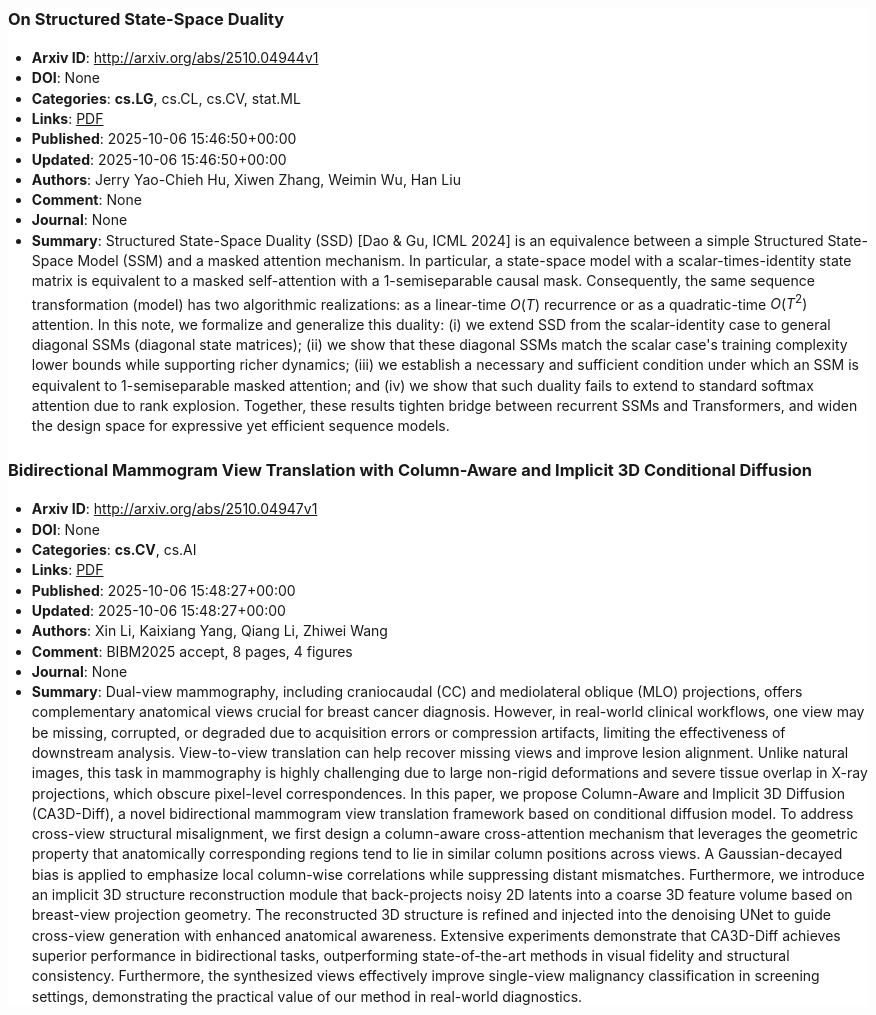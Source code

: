 

### On Structured State-Space Duality
- **Arxiv ID**: http://arxiv.org/abs/2510.04944v1
- **DOI**: None
- **Categories**: **cs.LG**, cs.CL, cs.CV, stat.ML
- **Links**: [PDF](http://arxiv.org/pdf/2510.04944v1)
- **Published**: 2025-10-06 15:46:50+00:00
- **Updated**: 2025-10-06 15:46:50+00:00
- **Authors**: Jerry Yao-Chieh Hu, Xiwen Zhang, Weimin Wu, Han Liu
- **Comment**: None
- **Journal**: None
- **Summary**: Structured State-Space Duality (SSD) [Dao & Gu, ICML 2024] is an equivalence between a simple Structured State-Space Model (SSM) and a masked attention mechanism. In particular, a state-space model with a scalar-times-identity state matrix is equivalent to a masked self-attention with a $1$-semiseparable causal mask. Consequently, the same sequence transformation (model) has two algorithmic realizations: as a linear-time $O(T)$ recurrence or as a quadratic-time $O(T^2)$ attention. In this note, we formalize and generalize this duality: (i) we extend SSD from the scalar-identity case to general diagonal SSMs (diagonal state matrices); (ii) we show that these diagonal SSMs match the scalar case's training complexity lower bounds while supporting richer dynamics; (iii) we establish a necessary and sufficient condition under which an SSM is equivalent to $1$-semiseparable masked attention; and (iv) we show that such duality fails to extend to standard softmax attention due to rank explosion. Together, these results tighten bridge between recurrent SSMs and Transformers, and widen the design space for expressive yet efficient sequence models.



### Bidirectional Mammogram View Translation with Column-Aware and Implicit 3D Conditional Diffusion
- **Arxiv ID**: http://arxiv.org/abs/2510.04947v1
- **DOI**: None
- **Categories**: **cs.CV**, cs.AI
- **Links**: [PDF](http://arxiv.org/pdf/2510.04947v1)
- **Published**: 2025-10-06 15:48:27+00:00
- **Updated**: 2025-10-06 15:48:27+00:00
- **Authors**: Xin Li, Kaixiang Yang, Qiang Li, Zhiwei Wang
- **Comment**: BIBM2025 accept, 8 pages, 4 figures
- **Journal**: None
- **Summary**: Dual-view mammography, including craniocaudal (CC) and mediolateral oblique (MLO) projections, offers complementary anatomical views crucial for breast cancer diagnosis. However, in real-world clinical workflows, one view may be missing, corrupted, or degraded due to acquisition errors or compression artifacts, limiting the effectiveness of downstream analysis. View-to-view translation can help recover missing views and improve lesion alignment. Unlike natural images, this task in mammography is highly challenging due to large non-rigid deformations and severe tissue overlap in X-ray projections, which obscure pixel-level correspondences. In this paper, we propose Column-Aware and Implicit 3D Diffusion (CA3D-Diff), a novel bidirectional mammogram view translation framework based on conditional diffusion model. To address cross-view structural misalignment, we first design a column-aware cross-attention mechanism that leverages the geometric property that anatomically corresponding regions tend to lie in similar column positions across views. A Gaussian-decayed bias is applied to emphasize local column-wise correlations while suppressing distant mismatches. Furthermore, we introduce an implicit 3D structure reconstruction module that back-projects noisy 2D latents into a coarse 3D feature volume based on breast-view projection geometry. The reconstructed 3D structure is refined and injected into the denoising UNet to guide cross-view generation with enhanced anatomical awareness. Extensive experiments demonstrate that CA3D-Diff achieves superior performance in bidirectional tasks, outperforming state-of-the-art methods in visual fidelity and structural consistency. Furthermore, the synthesized views effectively improve single-view malignancy classification in screening settings, demonstrating the practical value of our method in real-world diagnostics.
